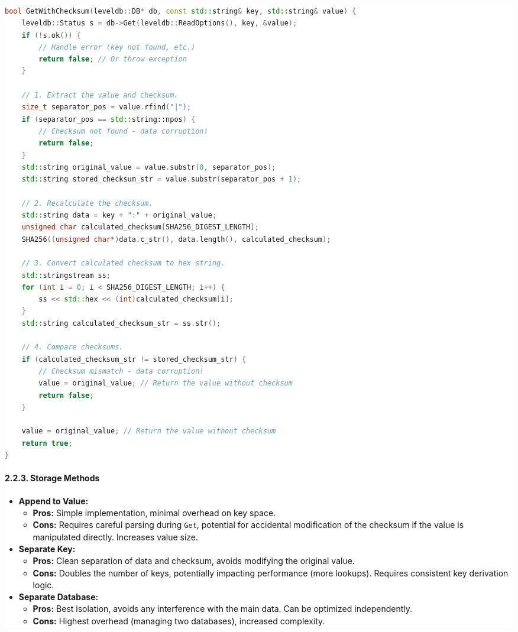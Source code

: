 ```c++
bool GetWithChecksum(leveldb::DB* db, const std::string& key, std::string& value) {
    leveldb::Status s = db->Get(leveldb::ReadOptions(), key, &value);
    if (!s.ok()) {
        // Handle error (key not found, etc.)
        return false; // Or throw exception
    }

    // 1. Extract the value and checksum.
    size_t separator_pos = value.rfind("|");
    if (separator_pos == std::string::npos) {
        // Checksum not found - data corruption!
        return false;
    }
    std::string original_value = value.substr(0, separator_pos);
    std::string stored_checksum_str = value.substr(separator_pos + 1);

    // 2. Recalculate the checksum.
    std::string data = key + ":" + original_value;
    unsigned char calculated_checksum[SHA256_DIGEST_LENGTH];
    SHA256((unsigned char*)data.c_str(), data.length(), calculated_checksum);

    // 3. Convert calculated checksum to hex string.
    std::stringstream ss;
    for (int i = 0; i < SHA256_DIGEST_LENGTH; i++) {
        ss << std::hex << (int)calculated_checksum[i];
    }
    std::string calculated_checksum_str = ss.str();

    // 4. Compare checksums.
    if (calculated_checksum_str != stored_checksum_str) {
        // Checksum mismatch - data corruption!
        value = original_value; // Return the value without checksum
        return false;
    }

    value = original_value; // Return the value without checksum
    return true;
}
```

#### 2.2.3. Storage Methods

*   **Append to Value:**
    *   **Pros:** Simple implementation, minimal overhead on key space.
    *   **Cons:** Requires careful parsing during `Get`, potential for accidental modification of the checksum if the value is manipulated directly.  Increases value size.
*   **Separate Key:**
    *   **Pros:** Clean separation of data and checksum, avoids modifying the original value.
    *   **Cons:** Doubles the number of keys, potentially impacting performance (more lookups).  Requires consistent key derivation logic.
*   **Separate Database:**
    *   **Pros:**  Best isolation, avoids any interference with the main data.  Can be optimized independently.
    *   **Cons:**  Highest overhead (managing two databases), increased complexity.
